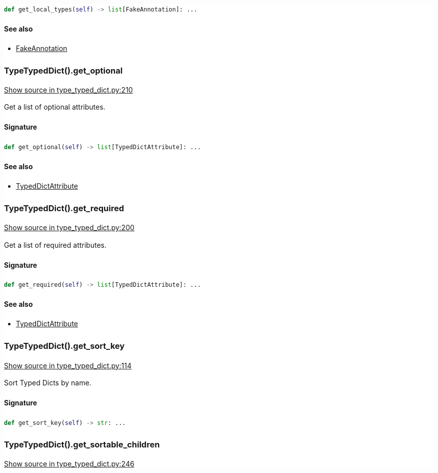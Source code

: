 ```python
def get_local_types(self) -> list[FakeAnnotation]: ...
```

#### See also

- [FakeAnnotation](./fake_annotation.md#fakeannotation)

### TypeTypedDict().get_optional

[Show source in type_typed_dict.py:210](https://github.com/youtype/mypy_boto3_builder/blob/main/mypy_boto3_builder/type_annotations/type_typed_dict.py#L210)

Get a list of optional attributes.

#### Signature

```python
def get_optional(self) -> list[TypedDictAttribute]: ...
```

#### See also

- [TypedDictAttribute](#typeddictattribute)

### TypeTypedDict().get_required

[Show source in type_typed_dict.py:200](https://github.com/youtype/mypy_boto3_builder/blob/main/mypy_boto3_builder/type_annotations/type_typed_dict.py#L200)

Get a list of required attributes.

#### Signature

```python
def get_required(self) -> list[TypedDictAttribute]: ...
```

#### See also

- [TypedDictAttribute](#typeddictattribute)

### TypeTypedDict().get_sort_key

[Show source in type_typed_dict.py:114](https://github.com/youtype/mypy_boto3_builder/blob/main/mypy_boto3_builder/type_annotations/type_typed_dict.py#L114)

Sort Typed Dicts by name.

#### Signature

```python
def get_sort_key(self) -> str: ...
```

### TypeTypedDict().get_sortable_children

[Show source in type_typed_dict.py:246](https://github.com/youtype/mypy_boto3_builder/blob/main/mypy_boto3_builder/type_annotations/type_typed_dict.py#L246)
